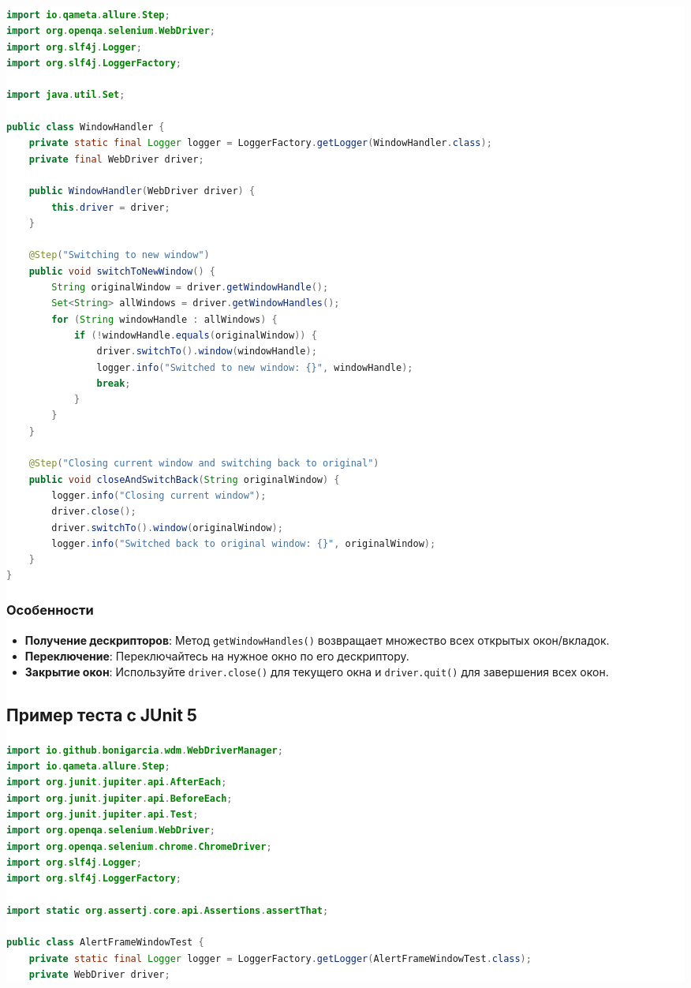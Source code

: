 ```java
import io.qameta.allure.Step;
import org.openqa.selenium.WebDriver;
import org.slf4j.Logger;
import org.slf4j.LoggerFactory;

import java.util.Set;

public class WindowHandler {
    private static final Logger logger = LoggerFactory.getLogger(WindowHandler.class);
    private final WebDriver driver;

    public WindowHandler(WebDriver driver) {
        this.driver = driver;
    }

    @Step("Switching to new window")
    public void switchToNewWindow() {
        String originalWindow = driver.getWindowHandle();
        Set<String> allWindows = driver.getWindowHandles();
        for (String windowHandle : allWindows) {
            if (!windowHandle.equals(originalWindow)) {
                driver.switchTo().window(windowHandle);
                logger.info("Switched to new window: {}", windowHandle);
                break;
            }
        }
    }

    @Step("Closing current window and switching back to original")
    public void closeAndSwitchBack(String originalWindow) {
        logger.info("Closing current window");
        driver.close();
        driver.switchTo().window(originalWindow);
        logger.info("Switched back to original window: {}", originalWindow);
    }
}
```

### Особенности
- **Получение дескрипторов**: Метод `getWindowHandles()` возвращает множество всех открытых окон/вкладок.
- **Переключение**: Переключайтесь на нужное окно по его дескриптору.
- **Закрытие окон**: Используйте `driver.close()` для текущего окна и `driver.quit()` для завершения всех окон.

## Пример теста с JUnit 5

```java
import io.github.bonigarcia.wdm.WebDriverManager;
import io.qameta.allure.Step;
import org.junit.jupiter.api.AfterEach;
import org.junit.jupiter.api.BeforeEach;
import org.junit.jupiter.api.Test;
import org.openqa.selenium.WebDriver;
import org.openqa.selenium.chrome.ChromeDriver;
import org.slf4j.Logger;
import org.slf4j.LoggerFactory;

import static org.assertj.core.api.Assertions.assertThat;

public class AlertFrameWindowTest {
    private static final Logger logger = LoggerFactory.getLogger(AlertFrameWindowTest.class);
    private WebDriver driver;
```